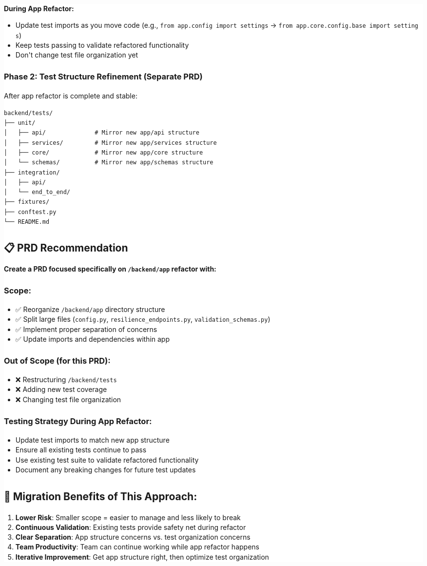 **During App Refactor:**
- Update test imports as you move code (e.g., `from app.config import settings` → `from app.core.config.base import settings`)
- Keep tests passing to validate refactored functionality
- Don't change test file organization yet

### **Phase 2: Test Structure Refinement (Separate PRD)**

After app refactor is complete and stable:

```
backend/tests/
├── unit/
│   ├── api/              # Mirror new app/api structure
│   ├── services/         # Mirror new app/services structure  
│   ├── core/             # Mirror new app/core structure
│   └── schemas/          # Mirror new app/schemas structure
├── integration/
│   ├── api/
│   └── end_to_end/
├── fixtures/
├── conftest.py
└── README.md
```

## 📋 **PRD Recommendation**

**Create a PRD focused specifically on `/backend/app` refactor with:**

### **Scope:**
- ✅ Reorganize `/backend/app` directory structure
- ✅ Split large files (`config.py`, `resilience_endpoints.py`, `validation_schemas.py`)
- ✅ Implement proper separation of concerns
- ✅ Update imports and dependencies within app

### **Out of Scope (for this PRD):**
- ❌ Restructuring `/backend/tests` 
- ❌ Adding new test coverage
- ❌ Changing test file organization

### **Testing Strategy During App Refactor:**
- Update test imports to match new app structure
- Ensure all existing tests continue to pass
- Use existing test suite to validate refactored functionality
- Document any breaking changes for future test updates

## 🔄 **Migration Benefits of This Approach:**

1. **Lower Risk**: Smaller scope = easier to manage and less likely to break
2. **Continuous Validation**: Existing tests provide safety net during refactor
3. **Clear Separation**: App structure concerns vs. test organization concerns
4. **Team Productivity**: Team can continue working while app refactor happens
5. **Iterative Improvement**: Get app structure right, then optimize test organization
